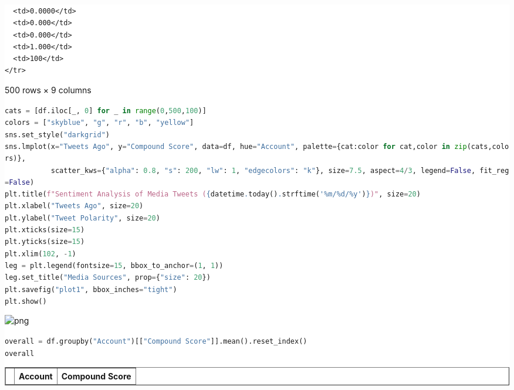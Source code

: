       <td>0.0000</td>
      <td>0.000</td>
      <td>0.000</td>
      <td>1.000</td>
      <td>100</td>
    </tr>
  </tbody>
</table>
<p>500 rows × 9 columns</p>
</div>




```python
cats = [df.iloc[_, 0] for _ in range(0,500,100)]
colors = ["skyblue", "g", "r", "b", "yellow"]
sns.set_style("darkgrid")
sns.lmplot(x="Tweets Ago", y="Compound Score", data=df, hue="Account", palette={cat:color for cat,color in zip(cats,colors)}, 
           scatter_kws={"alpha": 0.8, "s": 200, "lw": 1, "edgecolors": "k"}, size=7.5, aspect=4/3, legend=False, fit_reg=False)
plt.title(f"Sentiment Analysis of Media Tweets ({datetime.today().strftime('%m/%d/%y')})", size=20)
plt.xlabel("Tweets Ago", size=20)
plt.ylabel("Tweet Polarity", size=20)
plt.xticks(size=15)
plt.yticks(size=15)
plt.xlim(102, -1)
leg = plt.legend(fontsize=15, bbox_to_anchor=(1, 1))
leg.set_title("Media Sources", prop={"size": 20})
plt.savefig("plot1", bbox_inches="tight")
plt.show()
```


![png](output_6_0.png)



```python
overall = df.groupby("Account")[["Compound Score"]].mean().reset_index()
overall
```




<div>
<style scoped>
    .dataframe tbody tr th:only-of-type {
        vertical-align: middle;
    }

    .dataframe tbody tr th {
        vertical-align: top;
    }

    .dataframe thead th {
        text-align: right;
    }
</style>
<table border="1" class="dataframe">
  <thead>
    <tr style="text-align: right;">
      <th></th>
      <th>Account</th>
      <th>Compound Score</th>
    </tr>
  </thead>
  <tbody>